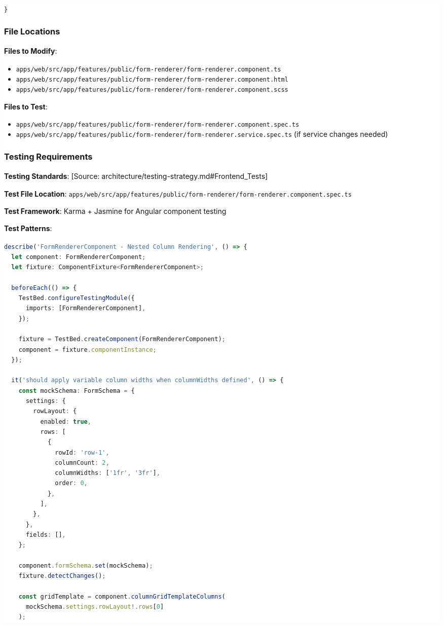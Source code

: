 ```scss
}
```

### File Locations

**Files to Modify**:

- `apps/web/src/app/features/public/form-renderer/form-renderer.component.ts`
- `apps/web/src/app/features/public/form-renderer/form-renderer.component.html`
- `apps/web/src/app/features/public/form-renderer/form-renderer.component.scss`

**Files to Test**:

- `apps/web/src/app/features/public/form-renderer/form-renderer.component.spec.ts`
- `apps/web/src/app/features/public/form-renderer/form-renderer.service.spec.ts` (if service changes
  needed)

### Testing Requirements

**Testing Standards**: [Source: architecture/testing-strategy.md#Frontend_Tests]

**Test File Location**:
`apps/web/src/app/features/public/form-renderer/form-renderer.component.spec.ts`

**Test Framework**: Karma + Jasmine for Angular component testing

**Test Patterns**:

```typescript
describe('FormRendererComponent - Nested Column Rendering', () => {
  let component: FormRendererComponent;
  let fixture: ComponentFixture<FormRendererComponent>;

  beforeEach(() => {
    TestBed.configureTestingModule({
      imports: [FormRendererComponent],
    });

    fixture = TestBed.createComponent(FormRendererComponent);
    component = fixture.componentInstance;
  });

  it('should apply variable column widths when columnWidths defined', () => {
    const mockSchema: FormSchema = {
      settings: {
        rowLayout: {
          enabled: true,
          rows: [
            {
              rowId: 'row-1',
              columnCount: 2,
              columnWidths: ['1fr', '3fr'],
              order: 0,
            },
          ],
        },
      },
      fields: [],
    };

    component.formSchema.set(mockSchema);
    fixture.detectChanges();

    const gridTemplate = component.columnGridTemplateColumns(
      mockSchema.settings.rowLayout!.rows[0]
    );
```
